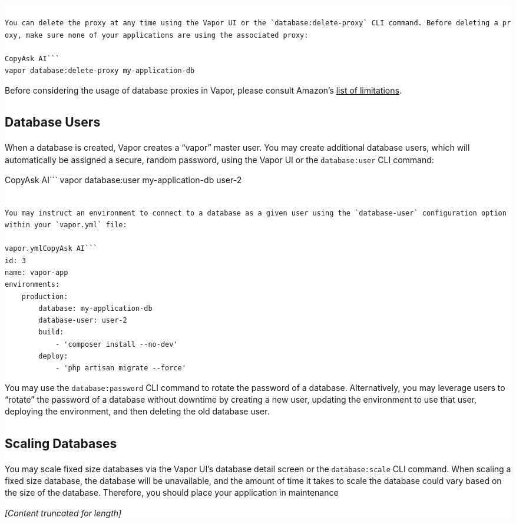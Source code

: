 ```

You can delete the proxy at any time using the Vapor UI or the `database:delete-proxy` CLI command. Before deleting a proxy, make sure none of your applications are using the associated proxy:

CopyAsk AI```
vapor database:delete-proxy my-application-db

```

Before considering the usage of database proxies in Vapor, please consult Amazon’s [list of limitations](https://docs.aws.amazon.com/AmazonRDS/latest/AuroraUserGuide/rds-proxy.html#rds-proxy.limitations).

## [​](#database-users)Database Users

When a database is created, Vapor creates a “vapor” master user. You may create additional database users, which will automatically be assigned a secure, random password, using the Vapor UI or the `database:user` CLI command:

CopyAsk AI```
vapor database:user my-application-db user-2

```

You may instruct an environment to connect to a database as a given user using the `database-user` configuration option within your `vapor.yml` file:

vapor.ymlCopyAsk AI```
id: 3
name: vapor-app
environments:
    production:
        database: my-application-db
        database-user: user-2
        build:
            - 'composer install --no-dev'
        deploy:
            - 'php artisan migrate --force'

```

You may use the `database:password` CLI command to rotate the password of a database. Alternatively, you may leverage users to “rotate” the password of a database without downtime by creating a new user, updating the environment to use that user, deploying the environment, and then deleting the old database user.

## [​](#scaling-databases)Scaling Databases

You may scale fixed size databases via the Vapor UI’s database detail screen or the `database:scale` CLI command. When scaling a fixed size database, the database will be unavailable, and the amount of time it takes to scale the database could vary based on the size of the database. Therefore, you should place your application in maintenance

*[Content truncated for length]*